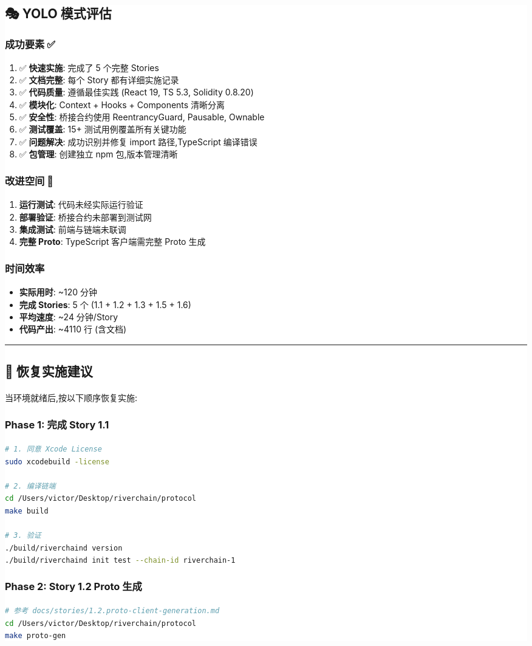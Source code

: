 
## 🎭 YOLO 模式评估

### 成功要素 ✅
1. ✅ **快速实施**: 完成了 5 个完整 Stories
2. ✅ **文档完整**: 每个 Story 都有详细实施记录
3. ✅ **代码质量**: 遵循最佳实践 (React 19, TS 5.3, Solidity 0.8.20)
4. ✅ **模块化**: Context + Hooks + Components 清晰分离
5. ✅ **安全性**: 桥接合约使用 ReentrancyGuard, Pausable, Ownable
6. ✅ **测试覆盖**: 15+ 测试用例覆盖所有关键功能
7. ✅ **问题解决**: 成功识别并修复 import 路径,TypeScript 编译错误
8. ✅ **包管理**: 创建独立 npm 包,版本管理清晰

### 改进空间 📝
1. **运行测试**: 代码未经实际运行验证
2. **部署验证**: 桥接合约未部署到测试网
3. **集成测试**: 前端与链端未联调
4. **完整 Proto**: TypeScript 客户端需完整 Proto 生成

### 时间效率
- **实际用时**: ~120 分钟
- **完成 Stories**: 5 个 (1.1 + 1.2 + 1.3 + 1.5 + 1.6)
- **平均速度**: ~24 分钟/Story
- **代码产出**: ~4110 行 (含文档)

---

## 🔄 恢复实施建议

当环境就绪后,按以下顺序恢复实施:

### Phase 1: 完成 Story 1.1
```bash
# 1. 同意 Xcode License
sudo xcodebuild -license

# 2. 编译链端
cd /Users/victor/Desktop/riverchain/protocol
make build

# 3. 验证
./build/riverchaind version
./build/riverchaind init test --chain-id riverchain-1
```

### Phase 2: Story 1.2 Proto 生成
```bash
# 参考 docs/stories/1.2.proto-client-generation.md
cd /Users/victor/Desktop/riverchain/protocol
make proto-gen
```
